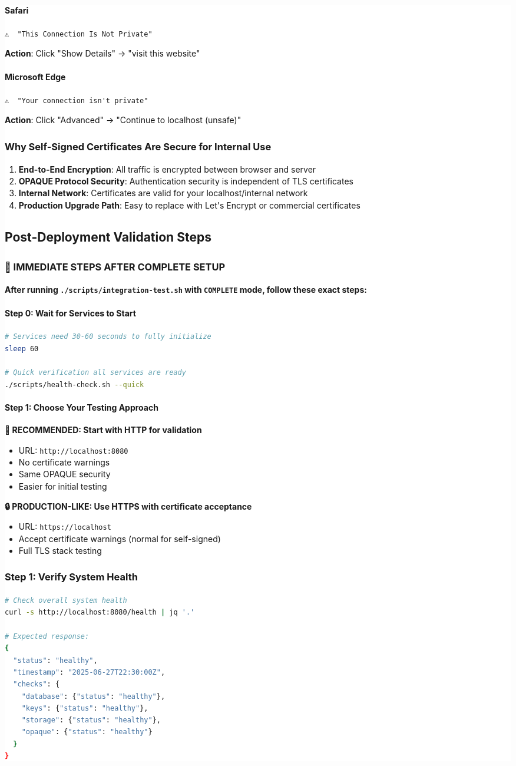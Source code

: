 #### Safari
```
⚠️  "This Connection Is Not Private"
```
**Action**: Click "Show Details" → "visit this website"

#### Microsoft Edge
```
⚠️  "Your connection isn't private"
```
**Action**: Click "Advanced" → "Continue to localhost (unsafe)"

### Why Self-Signed Certificates Are Secure for Internal Use

1. **End-to-End Encryption**: All traffic is encrypted between browser and server
2. **OPAQUE Protocol Security**: Authentication security is independent of TLS certificates
3. **Internal Network**: Certificates are valid for your localhost/internal network
4. **Production Upgrade Path**: Easy to replace with Let's Encrypt or commercial certificates

## Post-Deployment Validation Steps

### 🎯 IMMEDIATE STEPS AFTER COMPLETE SETUP

**After running `./scripts/integration-test.sh` with `COMPLETE` mode, follow these exact steps:**

#### Step 0: Wait for Services to Start
```bash
# Services need 30-60 seconds to fully initialize
sleep 60

# Quick verification all services are ready
./scripts/health-check.sh --quick
```

#### Step 1: Choose Your Testing Approach

**📝 RECOMMENDED: Start with HTTP for validation**
- URL: `http://localhost:8080` 
- No certificate warnings
- Same OPAQUE security
- Easier for initial testing

**🔒 PRODUCTION-LIKE: Use HTTPS with certificate acceptance**
- URL: `https://localhost`
- Accept certificate warnings (normal for self-signed)
- Full TLS stack testing

### Step 1: Verify System Health

```bash
# Check overall system health
curl -s http://localhost:8080/health | jq '.'

# Expected response:
{
  "status": "healthy",
  "timestamp": "2025-06-27T22:30:00Z",
  "checks": {
    "database": {"status": "healthy"},
    "keys": {"status": "healthy"},
    "storage": {"status": "healthy"},
    "opaque": {"status": "healthy"}
  }
}
```